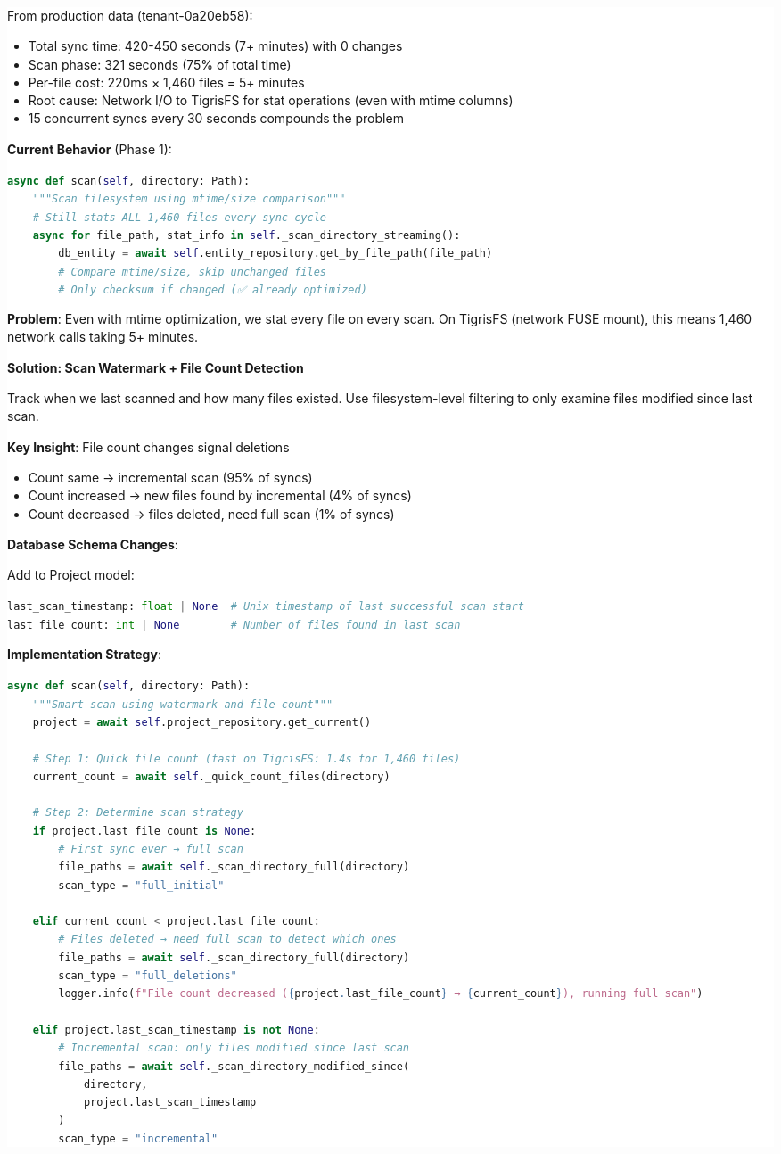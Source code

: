 From production data (tenant-0a20eb58):
- Total sync time: 420-450 seconds (7+ minutes) with 0 changes
- Scan phase: 321 seconds (75% of total time)
- Per-file cost: 220ms × 1,460 files = 5+ minutes
- Root cause: Network I/O to TigrisFS for stat operations (even with mtime columns)
- 15 concurrent syncs every 30 seconds compounds the problem

**Current Behavior** (Phase 1):
```python
async def scan(self, directory: Path):
    """Scan filesystem using mtime/size comparison"""
    # Still stats ALL 1,460 files every sync cycle
    async for file_path, stat_info in self._scan_directory_streaming():
        db_entity = await self.entity_repository.get_by_file_path(file_path)
        # Compare mtime/size, skip unchanged files
        # Only checksum if changed (✅ already optimized)
```

**Problem**: Even with mtime optimization, we stat every file on every scan. On TigrisFS (network FUSE mount), this means 1,460 network calls taking 5+ minutes.

**Solution: Scan Watermark + File Count Detection**

Track when we last scanned and how many files existed. Use filesystem-level filtering to only examine files modified since last scan.

**Key Insight**: File count changes signal deletions
- Count same → incremental scan (95% of syncs)
- Count increased → new files found by incremental (4% of syncs)
- Count decreased → files deleted, need full scan (1% of syncs)

**Database Schema Changes**:

Add to Project model:
```python
last_scan_timestamp: float | None  # Unix timestamp of last successful scan start
last_file_count: int | None        # Number of files found in last scan
```

**Implementation Strategy**:

```python
async def scan(self, directory: Path):
    """Smart scan using watermark and file count"""
    project = await self.project_repository.get_current()

    # Step 1: Quick file count (fast on TigrisFS: 1.4s for 1,460 files)
    current_count = await self._quick_count_files(directory)

    # Step 2: Determine scan strategy
    if project.last_file_count is None:
        # First sync ever → full scan
        file_paths = await self._scan_directory_full(directory)
        scan_type = "full_initial"

    elif current_count < project.last_file_count:
        # Files deleted → need full scan to detect which ones
        file_paths = await self._scan_directory_full(directory)
        scan_type = "full_deletions"
        logger.info(f"File count decreased ({project.last_file_count} → {current_count}), running full scan")

    elif project.last_scan_timestamp is not None:
        # Incremental scan: only files modified since last scan
        file_paths = await self._scan_directory_modified_since(
            directory,
            project.last_scan_timestamp
        )
        scan_type = "incremental"
```